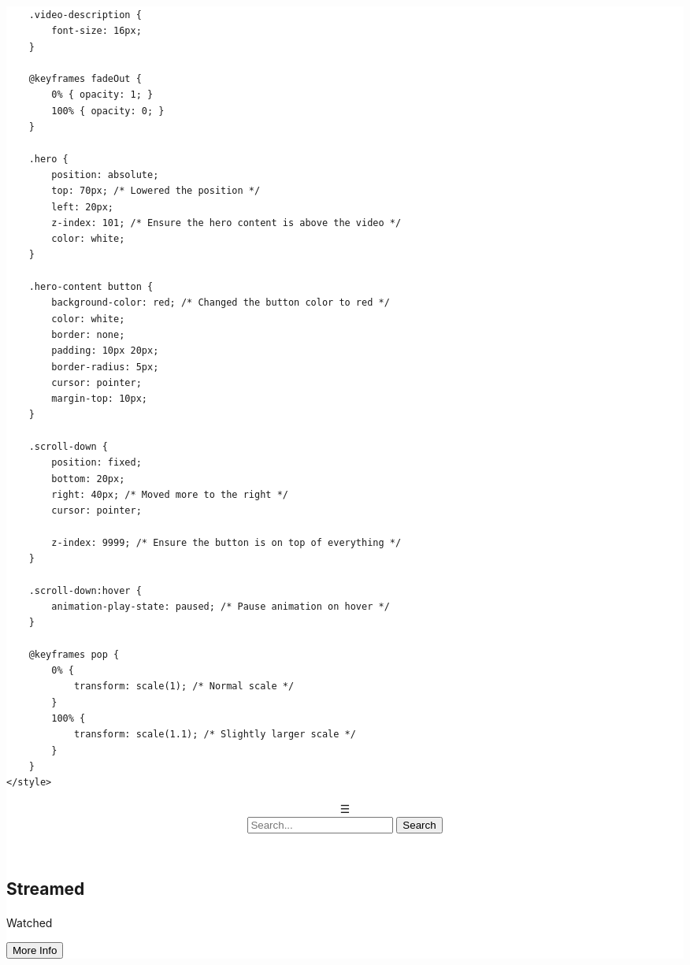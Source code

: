         .video-description {
            font-size: 16px;
        }

        @keyframes fadeOut {
            0% { opacity: 1; }
            100% { opacity: 0; }
        }

        .hero {
            position: absolute;
            top: 70px; /* Lowered the position */
            left: 20px;
            z-index: 101; /* Ensure the hero content is above the video */
            color: white;
        }

        .hero-content button {
            background-color: red; /* Changed the button color to red */
            color: white;
            border: none;
            padding: 10px 20px;
            border-radius: 5px;
            cursor: pointer;
            margin-top: 10px;
        }

        .scroll-down {
            position: fixed;
            bottom: 20px;
            right: 40px; /* Moved more to the right */
            cursor: pointer;
           
            z-index: 9999; /* Ensure the button is on top of everything */
        }

        .scroll-down:hover {
            animation-play-state: paused; /* Pause animation on hover */
        }

        @keyframes pop {
            0% {
                transform: scale(1); /* Normal scale */
            }
            100% {
                transform: scale(1.1); /* Slightly larger scale */
            }
        }
    </style>
</head>
<body>
    <header>
        <div class="logo"></div>
        <div class="menu-icon" onclick="toggleSidebar()">&#9776;</div>
        <div class="search-bar-container">
            <input type="text" class="search-bar" placeholder="Search...">
            <button class="search-button">Search</button>
        </div>
    </header>
    <main>
        <section class="hero">
            <div class="hero-content">
                <h1>Streamed</h1>
                <p>Watched</p>
                <button onclick="openBetaPage()">More Info</button>
            </div>
        </section>